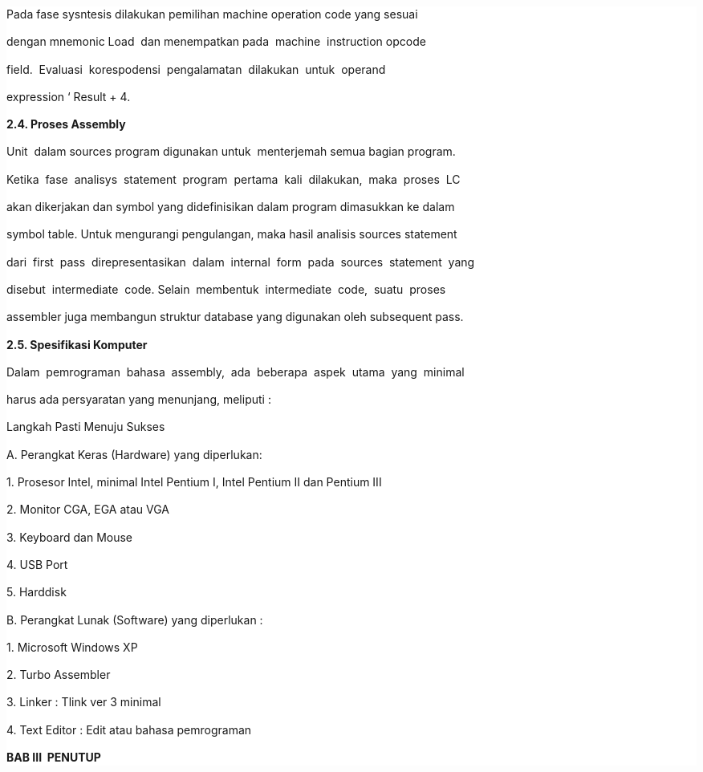 Pada fase sysntesis dilakukan pemilihan machine operation code yang sesuai

dengan mnemonic Load  dan menempatkan pada  machine  instruction opcode

field.  Evaluasi  korespodensi  pengalamatan  dilakukan  untuk  operand

expression ‘ Result + 4.

  

**2.4. Proses Assembly**

Unit  dalam sources program digunakan untuk  menterjemah semua bagian program.

Ketika  fase  analisys  statement  program  pertama  kali  dilakukan,  maka  proses  LC

akan dikerjakan dan symbol yang didefinisikan dalam program dimasukkan ke dalam

symbol table. Untuk mengurangi pengulangan, maka hasil analisis sources statement

dari  first  pass  direpresentasikan  dalam  internal  form  pada  sources  statement  yang

disebut  intermediate  code. Selain  membentuk  intermediate  code,  suatu  proses

assembler juga membangun struktur database yang digunakan oleh subsequent pass.

  

  

**2.5. Spesifikasi Komputer**

Dalam  pemrograman  bahasa  assembly,  ada  beberapa  aspek  utama  yang  minimal

harus ada persyaratan yang menunjang, meliputi :

Langkah Pasti Menuju Sukses

A. Perangkat Keras (Hardware) yang diperlukan:

1\. Prosesor Intel, minimal Intel Pentium I, Intel Pentium II dan Pentium III

2\. Monitor CGA, EGA atau VGA

3\. Keyboard dan Mouse

4\. USB Port

5\. Harddisk

B. Perangkat Lunak (Software) yang diperlukan :

1\. Microsoft Windows XP

2\. Turbo Assembler

3\. Linker : Tlink ver 3 minimal

4\. Text Editor : Edit atau bahasa pemrograman

  
  
  
  
  
  

**BAB III  PENUTUP**  
  
  